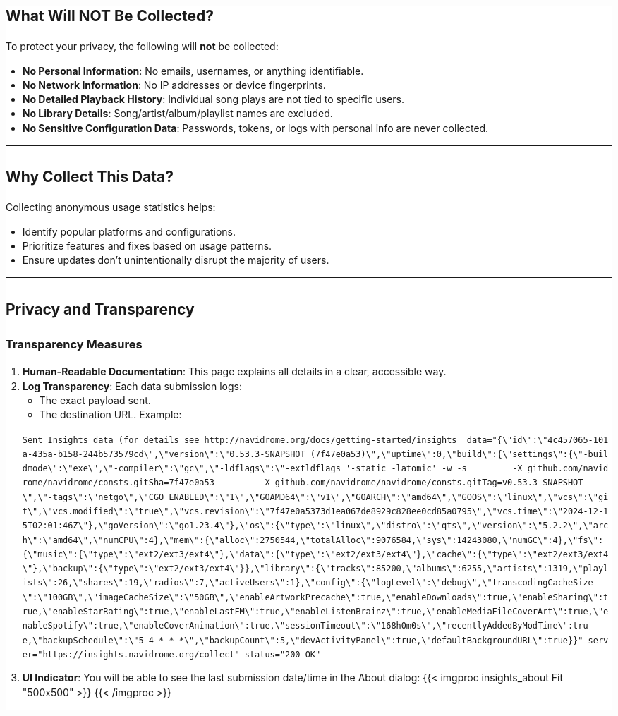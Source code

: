 
## What Will NOT Be Collected?

To protect your privacy, the following will **not** be collected:

- **No Personal Information**: No emails, usernames, or anything identifiable.
- **No Network Information**: No IP addresses or device fingerprints.
- **No Detailed Playback History**: Individual song plays are not tied to specific users.
- **No Library Details**: Song/artist/album/playlist names are excluded.
- **No Sensitive Configuration Data**: Passwords, tokens, or logs with personal info are never collected.

---

## Why Collect This Data?

Collecting anonymous usage statistics helps:

- Identify popular platforms and configurations.
- Prioritize features and fixes based on usage patterns.
- Ensure updates don’t unintentionally disrupt the majority of users.

---

## Privacy and Transparency

### Transparency Measures

1. **Human-Readable Documentation**: This page explains all details in a clear, accessible way.
2. **Log Transparency**: Each data submission logs:
    - The exact payload sent.
    - The destination URL. Example:
   ```
   Sent Insights data (for details see http://navidrome.org/docs/getting-started/insights  data="{\"id\":\"4c457065-101a-435a-b158-244b573579cd\",\"version\":\"0.53.3-SNAPSHOT (7f47e0a53)\",\"uptime\":0,\"build\":{\"settings\":{\"-buildmode\":\"exe\",\"-compiler\":\"gc\",\"-ldflags\":\"-extldflags '-static -latomic' -w -s         -X github.com/navidrome/navidrome/consts.gitSha=7f47e0a53         -X github.com/navidrome/navidrome/consts.gitTag=v0.53.3-SNAPSHOT\",\"-tags\":\"netgo\",\"CGO_ENABLED\":\"1\",\"GOAMD64\":\"v1\",\"GOARCH\":\"amd64\",\"GOOS\":\"linux\",\"vcs\":\"git\",\"vcs.modified\":\"true\",\"vcs.revision\":\"7f47e0a5373d1ea067de8929c828ee0cd85a0795\",\"vcs.time\":\"2024-12-15T02:01:46Z\"},\"goVersion\":\"go1.23.4\"},\"os\":{\"type\":\"linux\",\"distro\":\"qts\",\"version\":\"5.2.2\",\"arch\":\"amd64\",\"numCPU\":4},\"mem\":{\"alloc\":2750544,\"totalAlloc\":9076584,\"sys\":14243080,\"numGC\":4},\"fs\":{\"music\":{\"type\":\"ext2/ext3/ext4\"},\"data\":{\"type\":\"ext2/ext3/ext4\"},\"cache\":{\"type\":\"ext2/ext3/ext4\"},\"backup\":{\"type\":\"ext2/ext3/ext4\"}},\"library\":{\"tracks\":85200,\"albums\":6255,\"artists\":1319,\"playlists\":26,\"shares\":19,\"radios\":7,\"activeUsers\":1},\"config\":{\"logLevel\":\"debug\",\"transcodingCacheSize\":\"100GB\",\"imageCacheSize\":\"50GB\",\"enableArtworkPrecache\":true,\"enableDownloads\":true,\"enableSharing\":true,\"enableStarRating\":true,\"enableLastFM\":true,\"enableListenBrainz\":true,\"enableMediaFileCoverArt\":true,\"enableSpotify\":true,\"enableCoverAnimation\":true,\"sessionTimeout\":\"168h0m0s\",\"recentlyAddedByModTime\":true,\"backupSchedule\":\"5 4 * * *\",\"backupCount\":5,\"devActivityPanel\":true,\"defaultBackgroundURL\":true}}" server="https://insights.navidrome.org/collect" status="200 OK"
   ```
3. **UI Indicator**: You will be able to see the last submission date/time in the About dialog:
   {{< imgproc insights_about Fit "500x500" >}}
   {{< /imgproc >}}

---